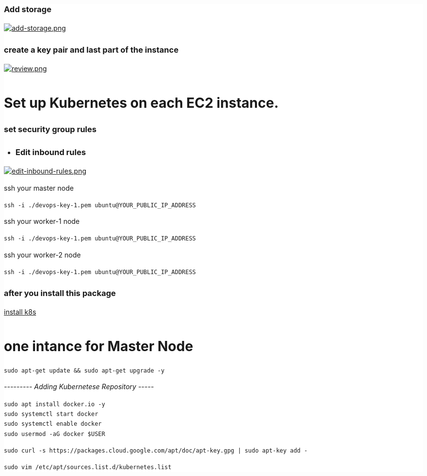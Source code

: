### Add storage

<a href="./images/add-storage.png"><img src="./images/add-storage.png" alt="add-storage.png" border="0" width="100%"></a>

### create a key pair and last part of the instance

<a href="./images/review.png"><img src="./images/review.png" alt="review.png" border="0" width="100%"></a>

# Set up Kubernetes on each EC2 instance.

### set security group rules

- ### Edit inbound rules

<a href="./images/edit-inbound-rules.png"><img src="./images/edit-inbound-rules.png" alt="edit-inbound-rules.png" border="0" width="100%"></a>

ssh your master node

    ssh -i ./devops-key-1.pem ubuntu@YOUR_PUBLIC_IP_ADDRESS

ssh your worker-1 node

    ssh -i ./devops-key-1.pem ubuntu@YOUR_PUBLIC_IP_ADDRESS

ssh your worker-2 node

    ssh -i ./devops-key-1.pem ubuntu@YOUR_PUBLIC_IP_ADDRESS

### after you install this package

[install k8s ](https://gist.github.com/hamzazahidulislam/2c7e26b70b4988be08051ff9be49566b)

# one intance for Master Node

```
sudo apt-get update && sudo apt-get upgrade -y
```

_--------- Adding Kubernetese Repository -----_

```
sudo apt install docker.io -y
sudo systemctl start docker
sudo systemctl enable docker
sudo usermod -aG docker $USER
```

```
sudo curl -s https://packages.cloud.google.com/apt/doc/apt-key.gpg | sudo apt-key add -
```

```
sudo vim /etc/apt/sources.list.d/kubernetes.list
```

